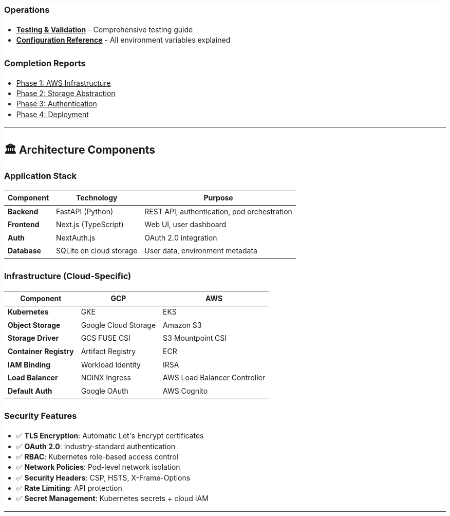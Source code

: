 ### Operations
- **[Testing & Validation](./docs/TESTING.md)** - Comprehensive testing guide
- **[Configuration Reference](./.env.example)** - All environment variables explained

### Completion Reports
- [Phase 1: AWS Infrastructure](./PHASE1_COMPLETION.md)
- [Phase 2: Storage Abstraction](./PHASE2_COMPLETION.md)
- [Phase 3: Authentication](./PHASE3_COMPLETION.md)
- [Phase 4: Deployment](./PHASE4_COMPLETION.md)

---

## 🏛️ Architecture Components

### Application Stack

| Component | Technology | Purpose |
|-----------|-----------|---------|
| **Backend** | FastAPI (Python) | REST API, authentication, pod orchestration |
| **Frontend** | Next.js (TypeScript) | Web UI, user dashboard |
| **Auth** | NextAuth.js | OAuth 2.0 integration |
| **Database** | SQLite on cloud storage | User data, environment metadata |

### Infrastructure (Cloud-Specific)

| Component | GCP | AWS |
|-----------|-----|-----|
| **Kubernetes** | GKE | EKS |
| **Object Storage** | Google Cloud Storage | Amazon S3 |
| **Storage Driver** | GCS FUSE CSI | S3 Mountpoint CSI |
| **Container Registry** | Artifact Registry | ECR |
| **IAM Binding** | Workload Identity | IRSA |
| **Load Balancer** | NGINX Ingress | AWS Load Balancer Controller |
| **Default Auth** | Google OAuth | AWS Cognito |

### Security Features

- ✅ **TLS Encryption**: Automatic Let's Encrypt certificates
- ✅ **OAuth 2.0**: Industry-standard authentication
- ✅ **RBAC**: Kubernetes role-based access control
- ✅ **Network Policies**: Pod-level network isolation
- ✅ **Security Headers**: CSP, HSTS, X-Frame-Options
- ✅ **Rate Limiting**: API protection
- ✅ **Secret Management**: Kubernetes secrets + cloud IAM

---